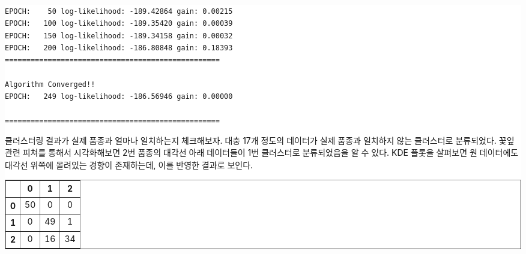     EPOCH:    50 log-likelihood: -189.42864 gain: 0.00215
    EPOCH:   100 log-likelihood: -189.35420 gain: 0.00039
    EPOCH:   150 log-likelihood: -189.34158 gain: 0.00032
    EPOCH:   200 log-likelihood: -186.80848 gain: 0.18393
    ==================================================
    
    Algorithm Converged!!
    EPOCH:   249 log-likelihood: -186.56946 gain: 0.00000
    
    ==================================================


클러스터링 결과가 실제 품종과 얼마나 일치하는지 체크해보자. 대충 17개 정도의 데이터가 실제 품종과 일치하지 않는 클러스터로 분류되었다. 꽃잎 관련 피쳐를 통해서 시각화해보면 2번 품종의 대각선 아래 데이터들이 1번 클러스터로 분류되었음을 알 수 있다. KDE 플롯을 살펴보면 원 데이터에도 대각선 위쪽에 몰려있는 경향이 존재하는데, 이를 반영한 결과로 보인다.



<div>
<style scoped>
    .dataframe tbody tr th:only-of-type {
        vertical-align: middle;
    }

    .dataframe tbody tr th {
        vertical-align: top;
    }

    .dataframe thead th {
        text-align: center;
    }
</style>
<table border="1" class="dataframe">
  <thead>
    <tr style="text-align: center;">
      <th></th>
      <th>0</th>
      <th>1</th>
      <th>2</th>
    </tr>
    <!-- <tr>
      <th>species</th>
      <th></th>
      <th></th>
      <th></th>
    </tr> -->
  </thead>
  <tbody style="text-align: center;">
    <tr>
      <th>0</th>
      <td>50</td>
      <td>0</td>
      <td>0</td>
    </tr>
    <tr>
      <th>1</th>
      <td>0</td>
      <td>49</td>
      <td>1</td>
    </tr>
    <tr>
      <th>2</th>
      <td>0</td>
      <td>16</td>
      <td>34</td>
    </tr>
  </tbody>
</table>